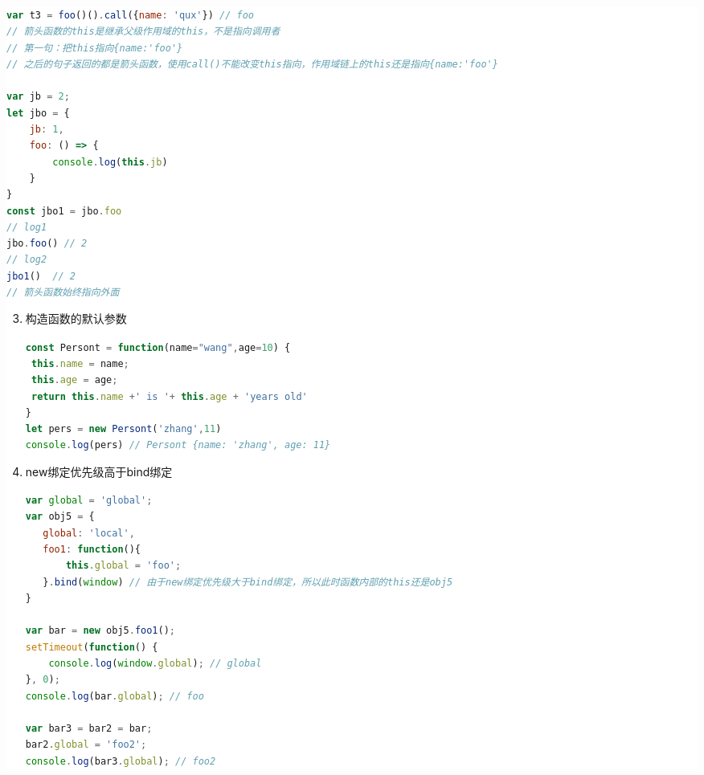    ```js
   var t3 = foo()().call({name: 'qux'}) // foo 
   // 箭头函数的this是继承父级作用域的this，不是指向调用者
   // 第一句：把this指向{name:'foo'}
   // 之后的句子返回的都是箭头函数，使用call()不能改变this指向，作用域链上的this还是指向{name:'foo'}
   
   var jb = 2;
   let jbo = {
       jb: 1,
       foo: () => {
           console.log(this.jb) 
       }
   }
   const jbo1 = jbo.foo
   // log1
   jbo.foo() // 2
   // log2
   jbo1()  // 2
   // 箭头函数始终指向外面
   ```

3. 构造函数的默认参数

   ```js
   const Persont = function(name="wang",age=10) {
   	this.name = name;
   	this.age = age;
   	return this.name +' is '+ this.age + 'years old'
   }
   let pers = new Persont('zhang',11)
   console.log(pers) // Persont {name: 'zhang', age: 11}
   ```

4. new绑定优先级高于bind绑定

   ```js
   var global = 'global';
   var obj5 = {
      global: 'local',
      foo1: function(){
          this.global = 'foo';
      }.bind(window) // 由于new绑定优先级大于bind绑定，所以此时函数内部的this还是obj5
   }
   
   var bar = new obj5.foo1();
   setTimeout(function() {
       console.log(window.global); // global
   }, 0);
   console.log(bar.global); // foo
   
   var bar3 = bar2 = bar;
   bar2.global = 'foo2';
   console.log(bar3.global); // foo2
   ```
